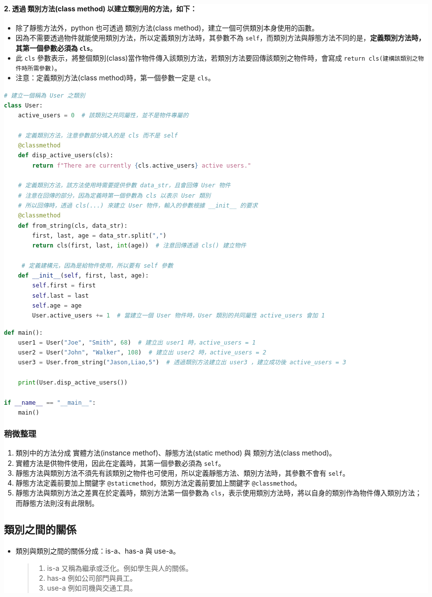 
#### 2. 透過 **類別方法(class method)** 以建立類別用的方法，如下：
* 除了靜態方法外，python 也可透過 類別方法(class method)，建立一個可供類別本身使用的函數。
* 因為不需要透過物件就能使用類別方法，所以定義類別方法時，其參數不為 `self`，而類別方法與靜態方法不同的是，**定義類別方法時，其第一個參數必須為 `cls`**。
* 此 `cls` 參數表示，將整個類別(class)當作物件傳入該類別方法，若類別方法要回傳該類別之物件時，會寫成 `return cls(建構該類別之物件時所需參數)`。
* 注意：定義類別方法(class method)時，第一個參數一定是 `cls`。

```python
# 建立一個稱為 User 之類別
class User:
    active_users = 0  # 該類別之共同屬性，並不是物件專屬的

    # 定義類別方法，注意參數部分填入的是 cls 而不是 self
    @classmethod
    def disp_active_users(cls):
        return f"There are currently {cls.active_users} active users."

    # 定義類別方法，該方法使用時需要提供參數 data_str，且會回傳 User 物件
    # 注意在回傳的部分，因為定義時第一個參數為 cls 以表示 User 類別
    # 所以回傳時，透過 cls(...) 來建立 User 物件，輸入的參數根據 __init__ 的要求
    @classmethod
    def from_string(cls, data_str):
        first, last, age = data_str.split(",")
        return cls(first, last, int(age))  # 注意回傳透過 cls() 建立物件

     # 定義建構元，因為是給物件使用，所以要有 self 參數
    def __init__(self, first, last, age):
        self.first = first
        self.last = last
        self.age = age
        User.active_users += 1  # 當建立一個 User 物件時，User 類別的共同屬性 active_users 會加 1
```
```python
def main():
    user1 = User("Joe", "Smith", 68)  # 建立出 user1 時，active_users = 1
    user2 = User("John", "Walker", 108)  # 建立出 user2 時，active_users = 2
    user3 = User.from_string("Jason,Liao,5")  # 透過類別方法建立出 user3 ，建立成功後 active_users = 3

    print(User.disp_active_users())

if __name__ == "__main__":
    main()
```

### 稍微整理
1. 類別中的方法分成 實體方法(instance methof)、靜態方法(static method) 與 類別方法(class method)。
2. 實體方法是供物件使用，因此在定義時，其第一個參數必須為 `self`。
3. 靜態方法與類別方法不須先有該類別之物件也可使用，所以定義靜態方法、類別方法時，其參數不會有 `self`。
4. 靜態方法定義前要加上關鍵字 `@staticmethod`，類別方法定義前要加上關鍵字 `@classmethod`。
5. 靜態方法與類別方法之差異在於定義時，類別方法第一個參數為 `cls`，表示使用類別方法時，將以自身的類別作為物件傳入類別方法；而靜態方法則沒有此限制。

## 類別之間的關係
* 類別與類別之間的關係分成：is-a、has-a 與 use-a。
    > 1. is-a 又稱為繼承或泛化。例如學生與人的關係。
    > 2. has-a 例如公司部門與員工。
    > 3. use-a 例如司機與交通工具。

